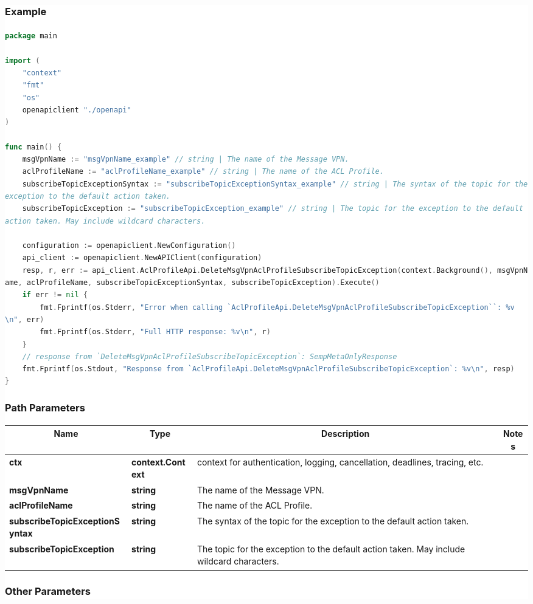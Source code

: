 

### Example

```go
package main

import (
    "context"
    "fmt"
    "os"
    openapiclient "./openapi"
)

func main() {
    msgVpnName := "msgVpnName_example" // string | The name of the Message VPN.
    aclProfileName := "aclProfileName_example" // string | The name of the ACL Profile.
    subscribeTopicExceptionSyntax := "subscribeTopicExceptionSyntax_example" // string | The syntax of the topic for the exception to the default action taken.
    subscribeTopicException := "subscribeTopicException_example" // string | The topic for the exception to the default action taken. May include wildcard characters.

    configuration := openapiclient.NewConfiguration()
    api_client := openapiclient.NewAPIClient(configuration)
    resp, r, err := api_client.AclProfileApi.DeleteMsgVpnAclProfileSubscribeTopicException(context.Background(), msgVpnName, aclProfileName, subscribeTopicExceptionSyntax, subscribeTopicException).Execute()
    if err != nil {
        fmt.Fprintf(os.Stderr, "Error when calling `AclProfileApi.DeleteMsgVpnAclProfileSubscribeTopicException``: %v\n", err)
        fmt.Fprintf(os.Stderr, "Full HTTP response: %v\n", r)
    }
    // response from `DeleteMsgVpnAclProfileSubscribeTopicException`: SempMetaOnlyResponse
    fmt.Fprintf(os.Stdout, "Response from `AclProfileApi.DeleteMsgVpnAclProfileSubscribeTopicException`: %v\n", resp)
}
```

### Path Parameters


Name | Type | Description  | Notes
------------- | ------------- | ------------- | -------------
**ctx** | **context.Context** | context for authentication, logging, cancellation, deadlines, tracing, etc.
**msgVpnName** | **string** | The name of the Message VPN. | 
**aclProfileName** | **string** | The name of the ACL Profile. | 
**subscribeTopicExceptionSyntax** | **string** | The syntax of the topic for the exception to the default action taken. | 
**subscribeTopicException** | **string** | The topic for the exception to the default action taken. May include wildcard characters. | 

### Other Parameters
